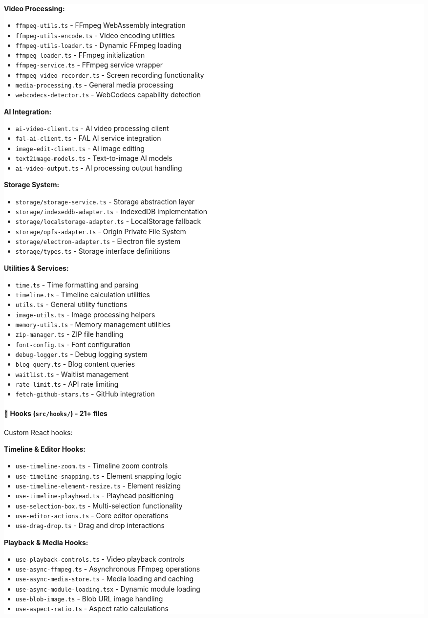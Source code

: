 **Video Processing:**
- `ffmpeg-utils.ts` - FFmpeg WebAssembly integration
- `ffmpeg-utils-encode.ts` - Video encoding utilities
- `ffmpeg-utils-loader.ts` - Dynamic FFmpeg loading
- `ffmpeg-loader.ts` - FFmpeg initialization
- `ffmpeg-service.ts` - FFmpeg service wrapper
- `ffmpeg-video-recorder.ts` - Screen recording functionality
- `media-processing.ts` - General media processing
- `webcodecs-detector.ts` - WebCodecs capability detection

**AI Integration:**
- `ai-video-client.ts` - AI video processing client
- `fal-ai-client.ts` - FAL AI service integration
- `image-edit-client.ts` - AI image editing
- `text2image-models.ts` - Text-to-image AI models
- `ai-video-output.ts` - AI processing output handling

**Storage System:**
- `storage/storage-service.ts` - Storage abstraction layer
- `storage/indexeddb-adapter.ts` - IndexedDB implementation
- `storage/localstorage-adapter.ts` - LocalStorage fallback
- `storage/opfs-adapter.ts` - Origin Private File System
- `storage/electron-adapter.ts` - Electron file system
- `storage/types.ts` - Storage interface definitions

**Utilities & Services:**
- `time.ts` - Time formatting and parsing
- `timeline.ts` - Timeline calculation utilities
- `utils.ts` - General utility functions
- `image-utils.ts` - Image processing helpers
- `memory-utils.ts` - Memory management utilities
- `zip-manager.ts` - ZIP file handling
- `font-config.ts` - Font configuration
- `debug-logger.ts` - Debug logging system
- `blog-query.ts` - Blog content queries
- `waitlist.ts` - Waitlist management
- `rate-limit.ts` - API rate limiting
- `fetch-github-stars.ts` - GitHub integration

#### 📁 **Hooks** (`src/hooks/`) - 21+ files
Custom React hooks:

**Timeline & Editor Hooks:**
- `use-timeline-zoom.ts` - Timeline zoom controls
- `use-timeline-snapping.ts` - Element snapping logic
- `use-timeline-element-resize.ts` - Element resizing
- `use-timeline-playhead.ts` - Playhead positioning
- `use-selection-box.ts` - Multi-selection functionality
- `use-editor-actions.ts` - Core editor operations
- `use-drag-drop.ts` - Drag and drop interactions

**Playback & Media Hooks:**
- `use-playback-controls.ts` - Video playback controls
- `use-async-ffmpeg.ts` - Asynchronous FFmpeg operations
- `use-async-media-store.ts` - Media loading and caching
- `use-async-module-loading.tsx` - Dynamic module loading
- `use-blob-image.ts` - Blob URL image handling
- `use-aspect-ratio.ts` - Aspect ratio calculations
